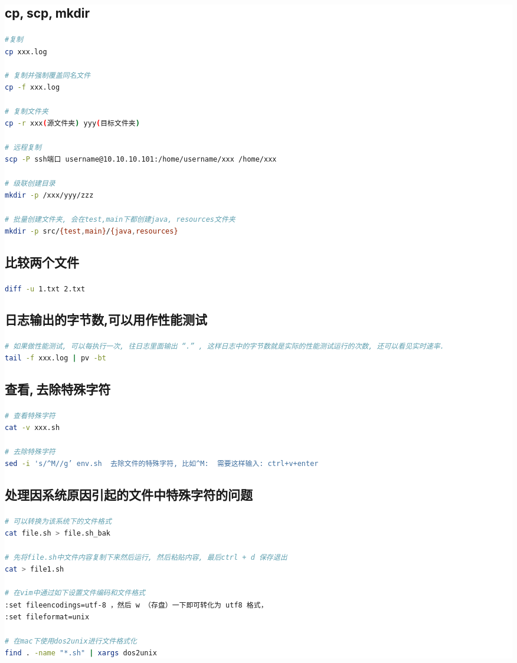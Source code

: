 ## cp, scp, mkdir

```bash
#复制
cp xxx.log

# 复制并强制覆盖同名文件
cp -f xxx.log

# 复制文件夹
cp -r xxx(源文件夹) yyy(目标文件夹)

# 远程复制
scp -P ssh端口 username@10.10.10.101:/home/username/xxx /home/xxx

# 级联创建目录
mkdir -p /xxx/yyy/zzz

# 批量创建文件夹, 会在test,main下都创建java, resources文件夹
mkdir -p src/{test,main}/{java,resources}
```

## 比较两个文件

```bash
diff -u 1.txt 2.txt
```

## 日志输出的字节数,可以用作性能测试

```bash
# 如果做性能测试, 可以每执行一次, 往日志里面输出 “.” , 这样日志中的字节数就是实际的性能测试运行的次数, 还可以看见实时速率.
tail -f xxx.log | pv -bt
```

## 查看, 去除特殊字符

```bash
# 查看特殊字符
cat -v xxx.sh

# 去除特殊字符
sed -i 's/^M//g’ env.sh  去除文件的特殊字符, 比如^M:  需要这样输入: ctrl+v+enter
```

## 处理因系统原因引起的文件中特殊字符的问题

```bash
# 可以转换为该系统下的文件格式
cat file.sh > file.sh_bak

# 先将file.sh中文件内容复制下来然后运行, 然后粘贴内容, 最后ctrl + d 保存退出
cat > file1.sh

# 在vim中通过如下设置文件编码和文件格式
:set fileencodings=utf-8 ，然后 w （存盘）一下即可转化为 utf8 格式，
:set fileformat=unix

# 在mac下使用dos2unix进行文件格式化
find . -name "*.sh" | xargs dos2unix
```
